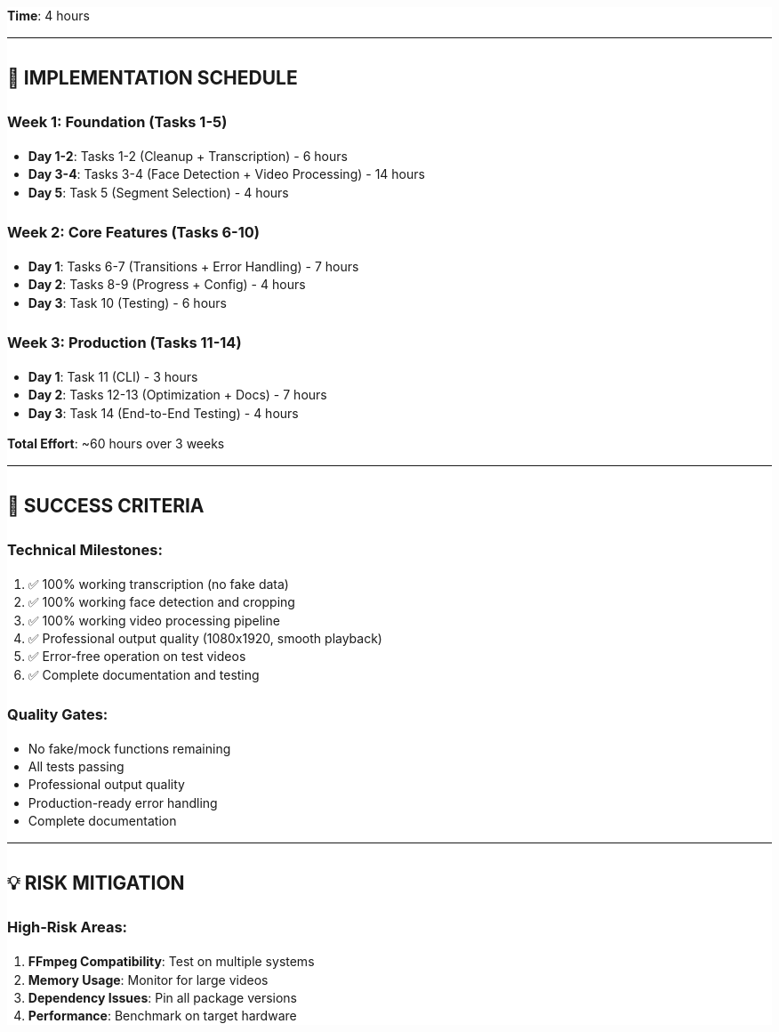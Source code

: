 **Time**: 4 hours

---

## 🎯 IMPLEMENTATION SCHEDULE

### Week 1: Foundation (Tasks 1-5)
- **Day 1-2**: Tasks 1-2 (Cleanup + Transcription) - 6 hours
- **Day 3-4**: Tasks 3-4 (Face Detection + Video Processing) - 14 hours  
- **Day 5**: Task 5 (Segment Selection) - 4 hours

### Week 2: Core Features (Tasks 6-10)
- **Day 1**: Tasks 6-7 (Transitions + Error Handling) - 7 hours
- **Day 2**: Tasks 8-9 (Progress + Config) - 4 hours
- **Day 3**: Task 10 (Testing) - 6 hours

### Week 3: Production (Tasks 11-14)
- **Day 1**: Task 11 (CLI) - 3 hours
- **Day 2**: Tasks 12-13 (Optimization + Docs) - 7 hours
- **Day 3**: Task 14 (End-to-End Testing) - 4 hours

**Total Effort**: ~60 hours over 3 weeks

---

## 🎯 SUCCESS CRITERIA

### Technical Milestones:
1. ✅ 100% working transcription (no fake data)
2. ✅ 100% working face detection and cropping
3. ✅ 100% working video processing pipeline
4. ✅ Professional output quality (1080x1920, smooth playback)
5. ✅ Error-free operation on test videos
6. ✅ Complete documentation and testing

### Quality Gates:
- No fake/mock functions remaining
- All tests passing
- Professional output quality
- Production-ready error handling
- Complete documentation

---

## 💡 RISK MITIGATION

### High-Risk Areas:
1. **FFmpeg Compatibility**: Test on multiple systems
2. **Memory Usage**: Monitor for large videos
3. **Dependency Issues**: Pin all package versions
4. **Performance**: Benchmark on target hardware
